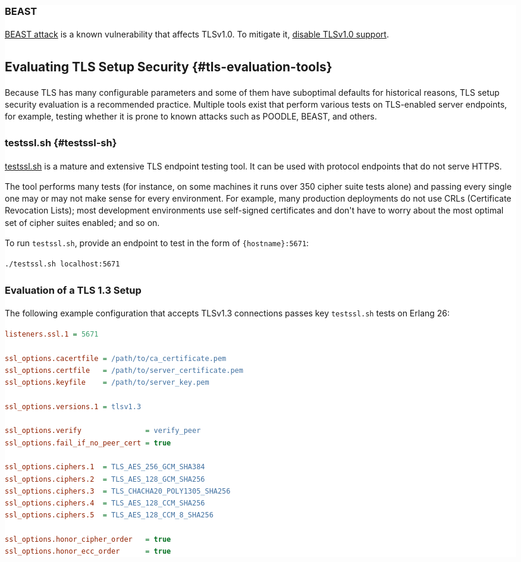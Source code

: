 ### BEAST

[BEAST attack](http://en.wikipedia.org/wiki/Transport_Layer_Security#BEAST_attack) is a known vulnerability that
affects TLSv1.0. To mitigate it, [disable TLSv1.0 support](#tls-versions).


## Evaluating TLS Setup Security {#tls-evaluation-tools}

Because TLS has many configurable parameters
and some of them have suboptimal defaults for historical
reasons, TLS setup security evaluation is a recommended practice.
Multiple tools exist that perform various tests on TLS-enabled
server endpoints, for example, testing whether it is prone
to known attacks such as POODLE, BEAST, and others.

### testssl.sh {#testssl-sh}

[testssl.sh](https://testssl.sh/) is a mature and extensive TLS endpoint testing
tool. It can be used with protocol endpoints that do not serve HTTPS.

The tool performs many tests (for instance, on some machines it runs
over 350 cipher suite tests alone) and passing every single one may or may not
make sense for every environment. For example, many production deployments
do not use CRLs (Certificate Revocation Lists); most development environments
use self-signed certificates and don't have to worry about
the most optimal set of cipher suites enabled; and so on.

To run `testssl.sh`, provide an endpoint to test in the form of `{hostname}:5671`:

```bash
./testssl.sh localhost:5671
```

### Evaluation of a TLS 1.3 Setup

The following example configuration that accepts TLSv1.3 connections passes key
`testssl.sh` tests on Erlang 26:

```ini
listeners.ssl.1 = 5671

ssl_options.cacertfile = /path/to/ca_certificate.pem
ssl_options.certfile   = /path/to/server_certificate.pem
ssl_options.keyfile    = /path/to/server_key.pem

ssl_options.versions.1 = tlsv1.3

ssl_options.verify               = verify_peer
ssl_options.fail_if_no_peer_cert = true

ssl_options.ciphers.1  = TLS_AES_256_GCM_SHA384
ssl_options.ciphers.2  = TLS_AES_128_GCM_SHA256
ssl_options.ciphers.3  = TLS_CHACHA20_POLY1305_SHA256
ssl_options.ciphers.4  = TLS_AES_128_CCM_SHA256
ssl_options.ciphers.5  = TLS_AES_128_CCM_8_SHA256

ssl_options.honor_cipher_order   = true
ssl_options.honor_ecc_order      = true
```
